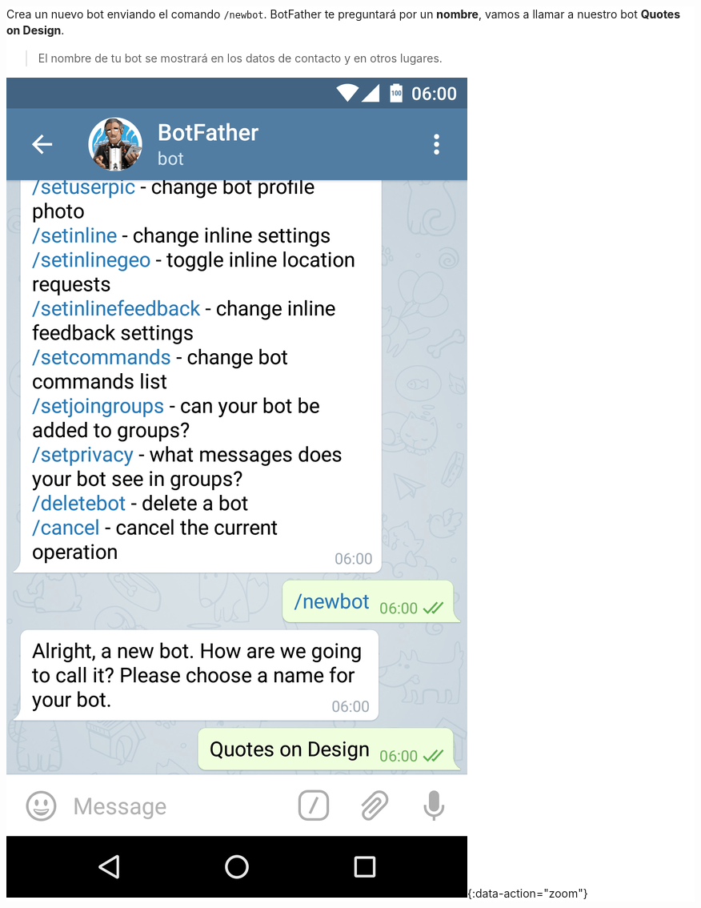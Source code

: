 Crea un nuevo bot enviando el comando `/newbot`. BotFather te preguntará por un **nombre**, vamos a llamar a nuestro bot **Quotes on Design**.

>El nombre de tu bot se mostrará en los datos de contacto y en otros lugares.

![Ponle un nombre a tu bot](/img/posts/2016-10-03-telegram-bot-with-apps-script/give-your-bot-a-name.png){:data-action="zoom"}
